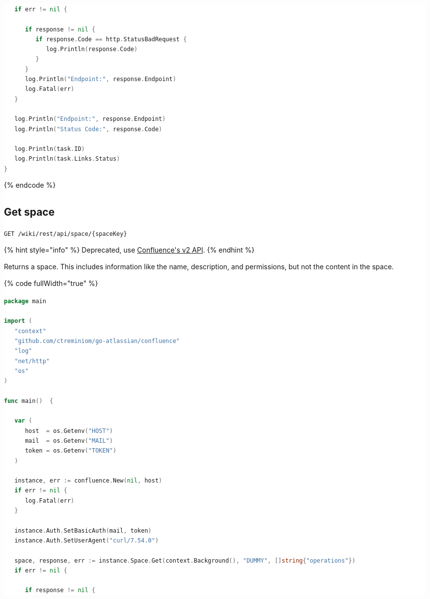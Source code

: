 ```go
   if err != nil {

      if response != nil {
         if response.Code == http.StatusBadRequest {
            log.Println(response.Code)
         }
      }
      log.Println("Endpoint:", response.Endpoint)
      log.Fatal(err)
   }

   log.Println("Endpoint:", response.Endpoint)
   log.Println("Status Code:", response.Code)

   log.Println(task.ID)
   log.Println(task.Links.Status)
}
```
{% endcode %}

## Get space

`GET /wiki/rest/api/space/{spaceKey}`

{% hint style="info" %}
Deprecated, use [Confluence's v2 API](../v2/).
{% endhint %}

Returns a space. This includes information like the name, description, and permissions, but not the content in the space.

{% code fullWidth="true" %}
```go
package main

import (
   "context"
   "github.com/ctreminiom/go-atlassian/confluence"
   "log"
   "net/http"
   "os"
)

func main()  {

   var (
      host  = os.Getenv("HOST")
      mail  = os.Getenv("MAIL")
      token = os.Getenv("TOKEN")
   )

   instance, err := confluence.New(nil, host)
   if err != nil {
      log.Fatal(err)
   }

   instance.Auth.SetBasicAuth(mail, token)
   instance.Auth.SetUserAgent("curl/7.54.0")

   space, response, err := instance.Space.Get(context.Background(), "DUMMY", []string{"operations"})
   if err != nil {

      if response != nil {
```